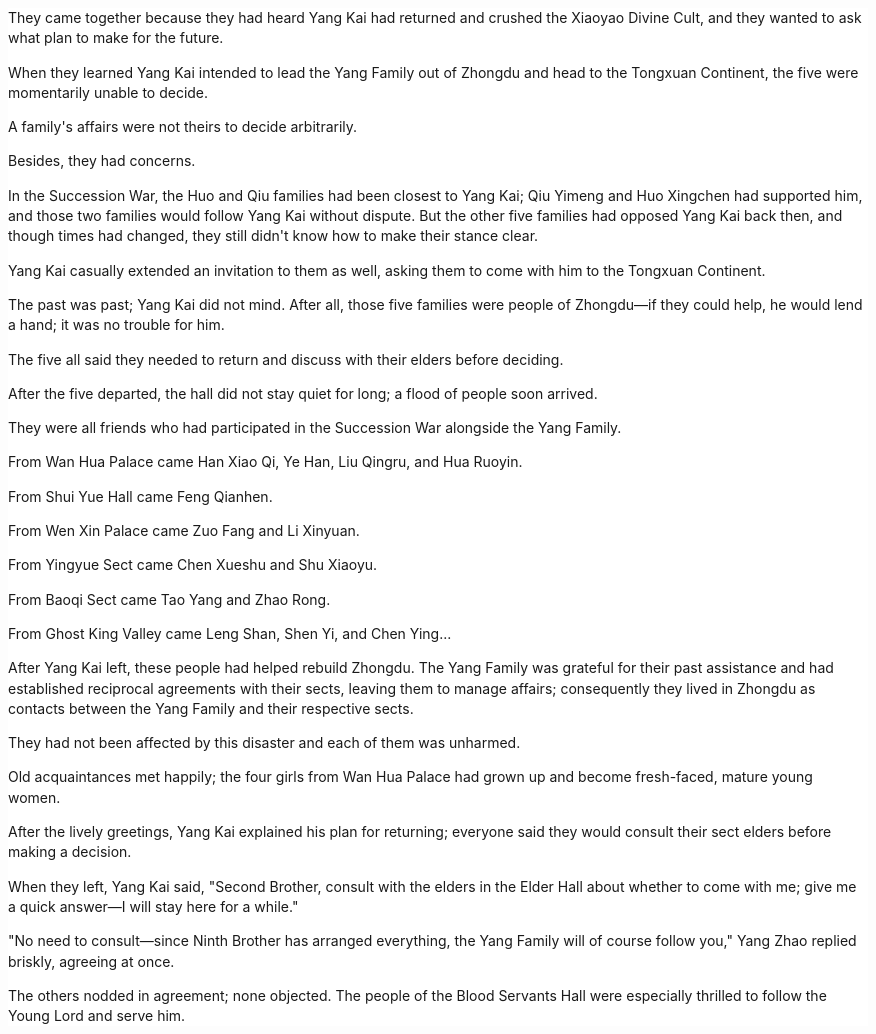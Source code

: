 They came together because they had heard Yang Kai had returned and crushed the Xiaoyao Divine Cult, and they wanted to ask what plan to make for the future.

When they learned Yang Kai intended to lead the Yang Family out of Zhongdu and head to the Tongxuan Continent, the five were momentarily unable to decide.

A family's affairs were not theirs to decide arbitrarily.

Besides, they had concerns.

In the Succession War, the Huo and Qiu families had been closest to Yang Kai; Qiu Yimeng and Huo Xingchen had supported him, and those two families would follow Yang Kai without dispute. But the other five families had opposed Yang Kai back then, and though times had changed, they still didn't know how to make their stance clear.

Yang Kai casually extended an invitation to them as well, asking them to come with him to the Tongxuan Continent.

The past was past; Yang Kai did not mind. After all, those five families were people of Zhongdu—if they could help, he would lend a hand; it was no trouble for him.

The five all said they needed to return and discuss with their elders before deciding.

After the five departed, the hall did not stay quiet for long; a flood of people soon arrived.

They were all friends who had participated in the Succession War alongside the Yang Family.

From Wan Hua Palace came Han Xiao Qi, Ye Han, Liu Qingru, and Hua Ruoyin.

From Shui Yue Hall came Feng Qianhen.

From Wen Xin Palace came Zuo Fang and Li Xinyuan.

From Yingyue Sect came Chen Xueshu and Shu Xiaoyu.

From Baoqi Sect came Tao Yang and Zhao Rong.

From Ghost King Valley came Leng Shan, Shen Yi, and Chen Ying...

After Yang Kai left, these people had helped rebuild Zhongdu. The Yang Family was grateful for their past assistance and had established reciprocal agreements with their sects, leaving them to manage affairs; consequently they lived in Zhongdu as contacts between the Yang Family and their respective sects.

They had not been affected by this disaster and each of them was unharmed.

Old acquaintances met happily; the four girls from Wan Hua Palace had grown up and become fresh-faced, mature young women.

After the lively greetings, Yang Kai explained his plan for returning; everyone said they would consult their sect elders before making a decision.

When they left, Yang Kai said, "Second Brother, consult with the elders in the Elder Hall about whether to come with me; give me a quick answer—I will stay here for a while."

"No need to consult—since Ninth Brother has arranged everything, the Yang Family will of course follow you," Yang Zhao replied briskly, agreeing at once.

The others nodded in agreement; none objected. The people of the Blood Servants Hall were especially thrilled to follow the Young Lord and serve him.

